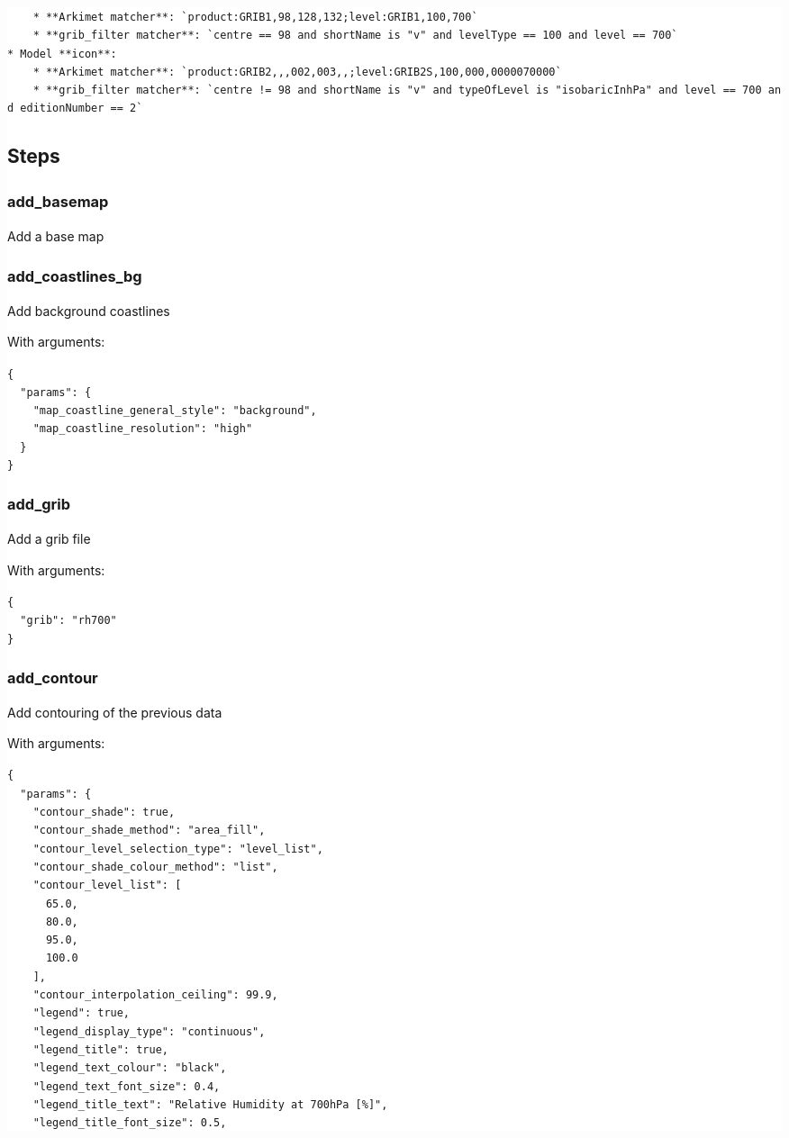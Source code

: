         * **Arkimet matcher**: `product:GRIB1,98,128,132;level:GRIB1,100,700`
        * **grib_filter matcher**: `centre == 98 and shortName is "v" and levelType == 100 and level == 700`
    * Model **icon**:
        * **Arkimet matcher**: `product:GRIB2,,,002,003,,;level:GRIB2S,100,000,0000070000`
        * **grib_filter matcher**: `centre != 98 and shortName is "v" and typeOfLevel is "isobaricInhPa" and level == 700 and editionNumber == 2`

## Steps

### add_basemap

Add a base map


### add_coastlines_bg

Add background coastlines

With arguments:
```
{
  "params": {
    "map_coastline_general_style": "background",
    "map_coastline_resolution": "high"
  }
}
```

### add_grib

Add a grib file

With arguments:
```
{
  "grib": "rh700"
}
```

### add_contour

Add contouring of the previous data

With arguments:
```
{
  "params": {
    "contour_shade": true,
    "contour_shade_method": "area_fill",
    "contour_level_selection_type": "level_list",
    "contour_shade_colour_method": "list",
    "contour_level_list": [
      65.0,
      80.0,
      95.0,
      100.0
    ],
    "contour_interpolation_ceiling": 99.9,
    "legend": true,
    "legend_display_type": "continuous",
    "legend_title": true,
    "legend_text_colour": "black",
    "legend_text_font_size": 0.4,
    "legend_title_text": "Relative Humidity at 700hPa [%]",
    "legend_title_font_size": 0.5,
```